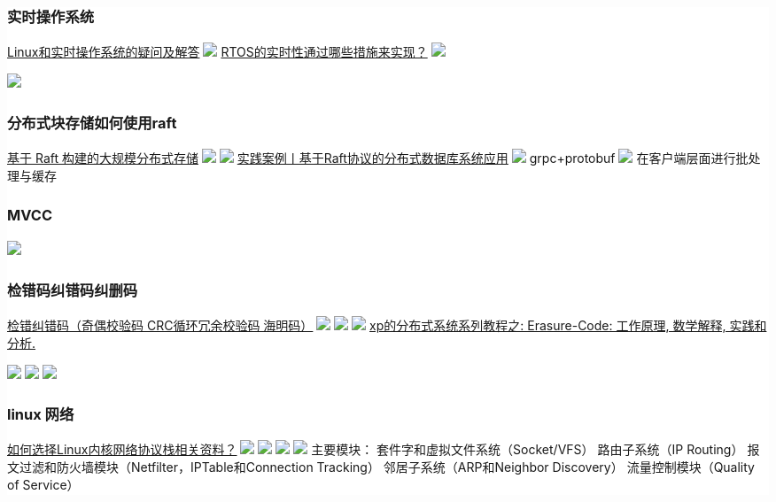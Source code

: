 ### 实时操作系统
[Linux和实时操作系统的疑问及解答](https://zhuanlan.zhihu.com/p/410529021)
![](https://img-blog.csdnimg.cn/840e5f188de344f292f8888b8fd1082c.png)
[RTOS的实时性通过哪些措施来实现？](https://www.zhihu.com/question/390914317)
![](https://img-blog.csdnimg.cn/f05f2d22f2c34b2c9687647a42c0935b.png)

![](https://img-blog.csdnimg.cn/7e04de4eb77548588a30c92fd85fe46a.png)


### 分布式块存储如何使用raft
[基于 Raft 构建的大规模分布式存储](https://zhuanlan.zhihu.com/p/23872141)
![](https://img-blog.csdnimg.cn/666a0977c11b4dd7b850681a016eb896.png)
![](https://img-blog.csdnimg.cn/3cb0ee0a55ae43dbbc0e45b6faddd0b3.png)
[实践案例丨基于Raft协议的分布式数据库系统应用](https://zhuanlan.zhihu.com/p/348831252)
![](https://img-blog.csdnimg.cn/1349492dec1c4b7cb07cbd07b295722f.png)
grpc+protobuf
![](https://img-blog.csdnimg.cn/c273985a9f2e436e86e9fce9f7f09a6f.png)
在客户端层面进行批处理与缓存



### MVCC
![](https://img-blog.csdnimg.cn/5d128a673d2a40bd9fc1a8a81f87213c.png)

### 检错码纠错码纠删码
[检错纠错码（奇偶校验码 CRC循环冗余校验码 海明码）](https://blog.csdn.net/Little_ant_/article/details/104531167)
![](https://img-blog.csdnimg.cn/e763d5d0b4434df9ae6536d9be2b8392.png)
![](https://img-blog.csdnimg.cn/6df50af50d4246d3a8226d6191a3b06f.png)
![](https://img-blog.csdnimg.cn/927f43f4abe74eec9c68543305f20d8e.png)
[xp的分布式系统系列教程之: Erasure-Code: 工作原理, 数学解释, 实践和分析.](http://drmingdrmer.github.io/tech/distributed/2017/02/01/ec.html#ec%E5%9C%A8%E8%AE%A1%E7%AE%97%E6%9C%BA%E9%87%8C%E7%9A%84%E5%AE%9E%E7%8E%B0-%E5%9F%BA%E4%BA%8E-%E4%BC%BD%E7%BD%97%E5%8D%8E%E5%9F%9F-galois-field)

![](https://img-blog.csdnimg.cn/40f0262de6b64f99af3997bc80024fca.png)
![](https://img-blog.csdnimg.cn/4f3955afa9aa42c7bd13c815439c8997.png)
![](https://img-blog.csdnimg.cn/96238e4db0fe49debd354d489bca17be.png)




### linux 网络
[如何选择Linux内核网络协议栈相关资料？](https://www.zhihu.com/question/346518368/answers/updated)
![](https://img-blog.csdnimg.cn/41d1021c99d6478ea3f70d62eb25e031.png)
![](https://img-blog.csdnimg.cn/42871f718d684a32aaaef64f4b903d55.png)
![](https://img-blog.csdnimg.cn/8be2cb4ab5264e49a2eaeca40303d46e.png)
![](https://img-blog.csdnimg.cn/6a09b2de8267431b85a48b7f57cc5ee7.png)
主要模块：
套件字和虚拟文件系统（Socket/VFS）
路由子系统（IP Routing）
报文过滤和防火墙模块（Netfilter，IPTable和Connection Tracking）
邻居子系统（ARP和Neighbor Discovery）
流量控制模块（Quality of Service）
